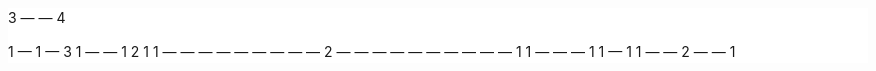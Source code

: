 3
—
—
4

1
—
1
—
3
1
—
—
1
2
1
1
—
—
—
—
—
—
—
—
—
2
—
—
—
—
—
—
—
—
—
—
1
1
—
—
—
1
1
—
1
1
—
—
2
—
—
1
